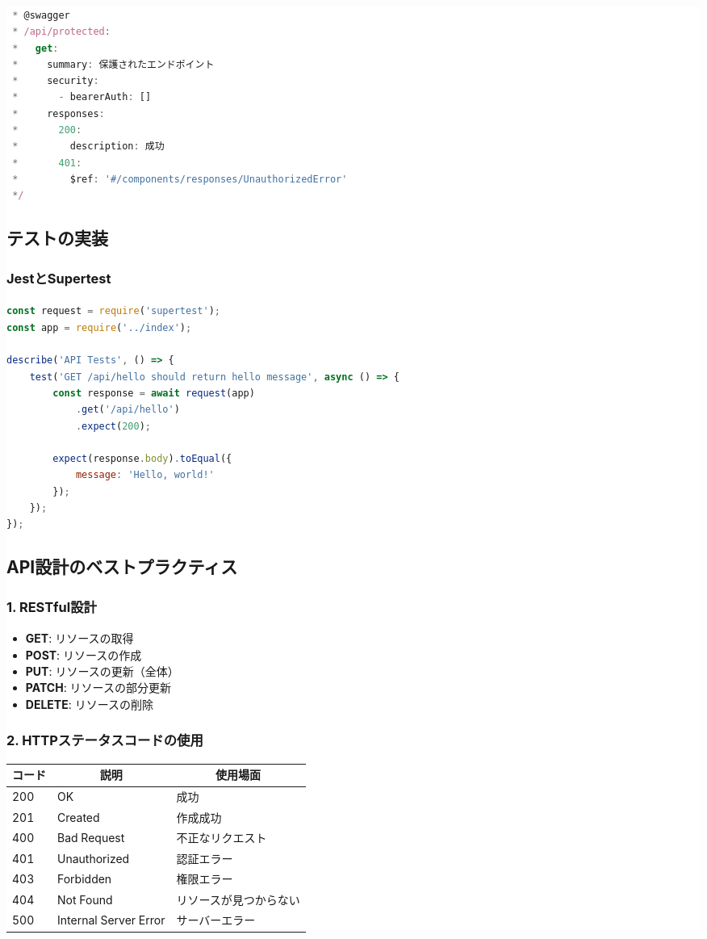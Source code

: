 ```javascript
 * @swagger
 * /api/protected:
 *   get:
 *     summary: 保護されたエンドポイント
 *     security:
 *       - bearerAuth: []
 *     responses:
 *       200:
 *         description: 成功
 *       401:
 *         $ref: '#/components/responses/UnauthorizedError'
 */
```

## テストの実装

### JestとSupertest

```javascript
const request = require('supertest');
const app = require('../index');

describe('API Tests', () => {
    test('GET /api/hello should return hello message', async () => {
        const response = await request(app)
            .get('/api/hello')
            .expect(200);
        
        expect(response.body).toEqual({
            message: 'Hello, world!'
        });
    });
});
```

## API設計のベストプラクティス

### 1. RESTful設計

- **GET**: リソースの取得
- **POST**: リソースの作成
- **PUT**: リソースの更新（全体）
- **PATCH**: リソースの部分更新
- **DELETE**: リソースの削除

### 2. HTTPステータスコードの使用

| コード | 説明 | 使用場面 |
|--------|------|----------|
| 200 | OK | 成功 |
| 201 | Created | 作成成功 |
| 400 | Bad Request | 不正なリクエスト |
| 401 | Unauthorized | 認証エラー |
| 403 | Forbidden | 権限エラー |
| 404 | Not Found | リソースが見つからない |
| 500 | Internal Server Error | サーバーエラー |
